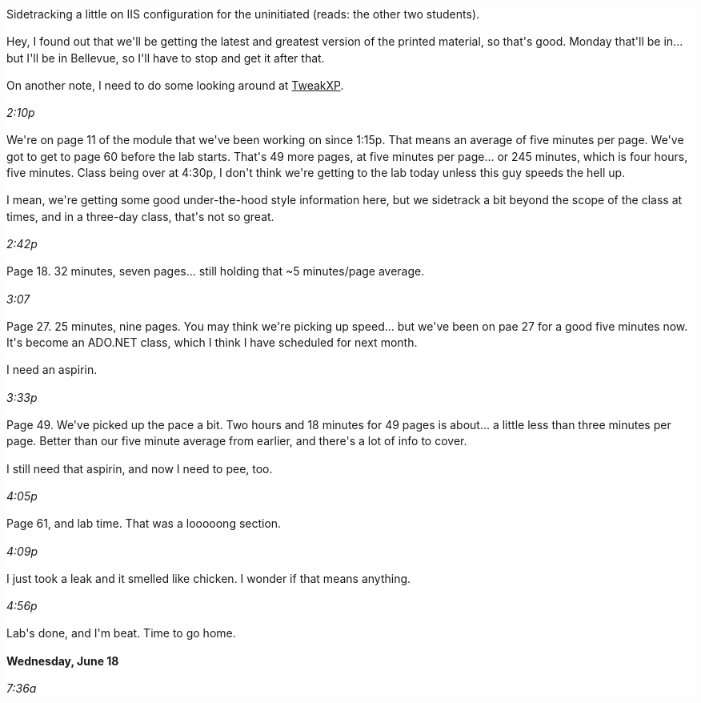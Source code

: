 Sidetracking a little on IIS configuration for the uninitiated (reads:
the other two students).

 Hey, I found out that we'll be getting the latest and greatest version
of the printed material, so that's good. Monday that'll be in... but
I'll be in Bellevue, so I'll have to stop and get it after that.

 On another note, I need to do some looking around at
[TweakXP](http://www.tweakxp.com).

 *2:10p*

 We're on page 11 of the module that we've been working on since 1:15p.
That means an average of five minutes per page. We've got to get to page
60 before the lab starts. That's 49 more pages, at five minutes per
page... or 245 minutes, which is four hours, five minutes. Class being
over at 4:30p, I don't think we're getting to the lab today unless this
guy speeds the hell up.

 I mean, we're getting some good under-the-hood style information here,
but we sidetrack a bit beyond the scope of the class at times, and in a
three-day class, that's not so great.

 *2:42p*

 Page 18. 32 minutes, seven pages... still holding that \~5 minutes/page
average.

 *3:07*

 Page 27. 25 minutes, nine pages. You may think we're picking up
speed... but we've been on pae 27 for a good five minutes now. It's
become an ADO.NET class, which I think I have scheduled for next month.

 I need an aspirin.

 *3:33p*

 Page 49. We've picked up the pace a bit. Two hours and 18 minutes for
49 pages is about... a little less than three minutes per page. Better
than our five minute average from earlier, and there's a lot of info to
cover.

 I still need that aspirin, and now I need to pee, too.

 *4:05p*

 Page 61, and lab time. That was a looooong section.

 *4:09p*

 I just took a leak and it smelled like chicken. I wonder if that means
anything.

 *4:56p*

 Lab's done, and I'm beat. Time to go home.

 **Wednesday, June 18**

 *7:36a*
